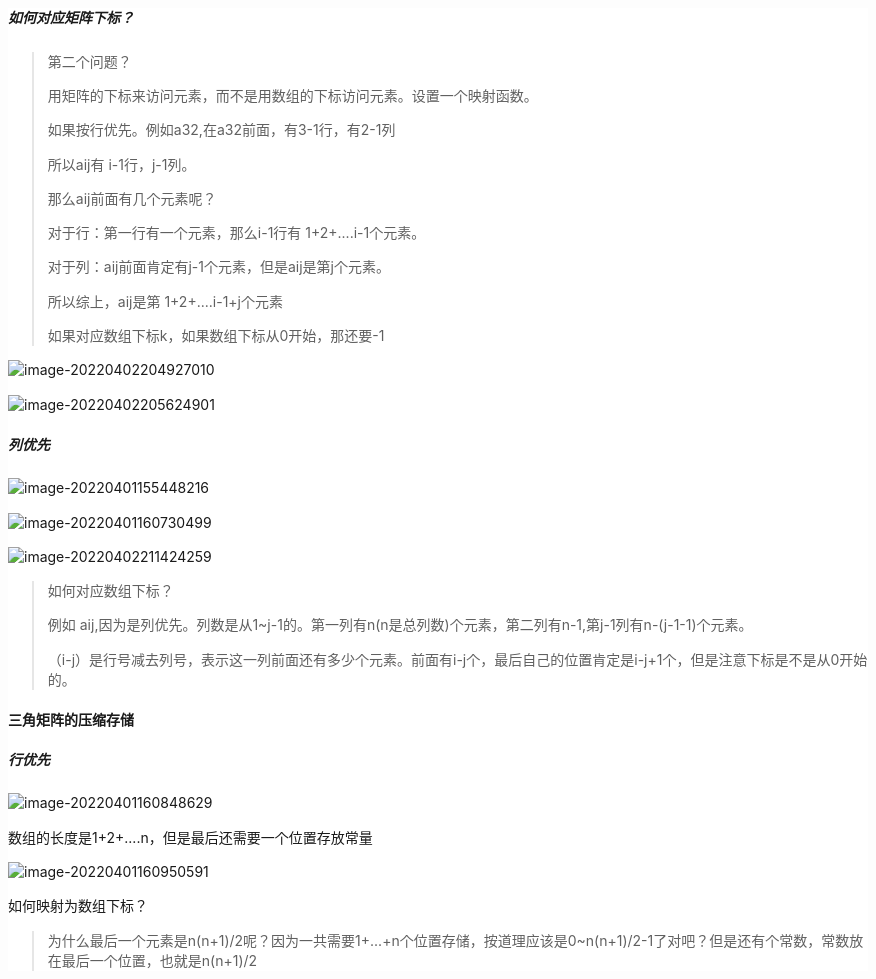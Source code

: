 ##### 如何对应矩阵下标？

> 第二个问题？
>
> 用矩阵的下标来访问元素，而不是用数组的下标访问元素。设置一个映射函数。
>
> 如果按行优先。例如a32,在a32前面，有3-1行，有2-1列
>
> 所以aij有 i-1行，j-1列。
>
> 那么aij前面有几个元素呢？
>
> 对于行：第一行有一个元素，那么i-1行有  1+2+....i-1个元素。
>
> 对于列：aij前面肯定有j-1个元素，但是aij是第j个元素。
>
> 所以综上，aij是第 1+2+....i-1+j个元素
>
> 如果对应数组下标k，如果数组下标从0开始，那还要-1

![image-20220402204927010](https://raw.githubusercontent.com/xiaomingAndroi/picture-bed/master/image-20220402204927010.png)



![image-20220402205624901](https://raw.githubusercontent.com/xiaomingAndroi/picture-bed/master/image-20220402205624901.png)

##### 列优先

![image-20220401155448216](https://raw.githubusercontent.com/xiaomingAndroi/picture-bed/master/image-20220401155448216.png)

![image-20220401160730499](https://raw.githubusercontent.com/xiaomingAndroi/picture-bed/master/image-20220401160730499.png)

![image-20220402211424259](https://raw.githubusercontent.com/xiaomingAndroi/picture-bed/master/image-20220402211424259.png)

> 如何对应数组下标？
>
> 例如 aij,因为是列优先。列数是从1~j-1的。第一列有n(n是总列数)个元素，第二列有n-1,第j-1列有n-(j-1-1)个元素。
>
> （i-j）是行号减去列号，表示这一列前面还有多少个元素。前面有i-j个，最后自己的位置肯定是i-j+1个，但是注意下标是不是从0开始的。

#### 三角矩阵的压缩存储

##### 行优先

![image-20220401160848629](https://raw.githubusercontent.com/xiaomingAndroi/picture-bed/master/image-20220401160848629.png)

数组的长度是1+2+....n，但是最后还需要一个位置存放常量

![image-20220401160950591](https://raw.githubusercontent.com/xiaomingAndroi/picture-bed/master/image-20220401160950591.png)

如何映射为数组下标？

> 为什么最后一个元素是n(n+1)/2呢？因为一共需要1+...+n个位置存储，按道理应该是0~n(n+1)/2-1了对吧？但是还有个常数，常数放在最后一个位置，也就是n(n+1)/2

